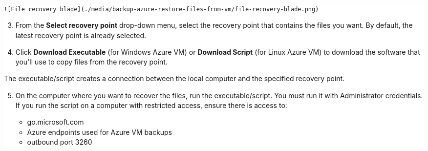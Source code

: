     ![File recovery blade](./media/backup-azure-restore-files-from-vm/file-recovery-blade.png)

3. From the **Select recovery point** drop-down menu, select the recovery point that contains the files you want. By default, the latest recovery point is already selected.

4. Click **Download Executable** (for Windows Azure VM) or **Download Script** (for Linux Azure VM) to download the software that you'll use to copy files from the recovery point.

  The executable/script creates a connection between the local computer and the specified recovery point.

5. On the computer where you want to recover the files, run the executable/script. You must run it with Administrator credentials. If you run the script on a computer with restricted access, ensure there is access to:

    - go.microsoft.com
    - Azure endpoints used for Azure VM backups
    - outbound port 3260
